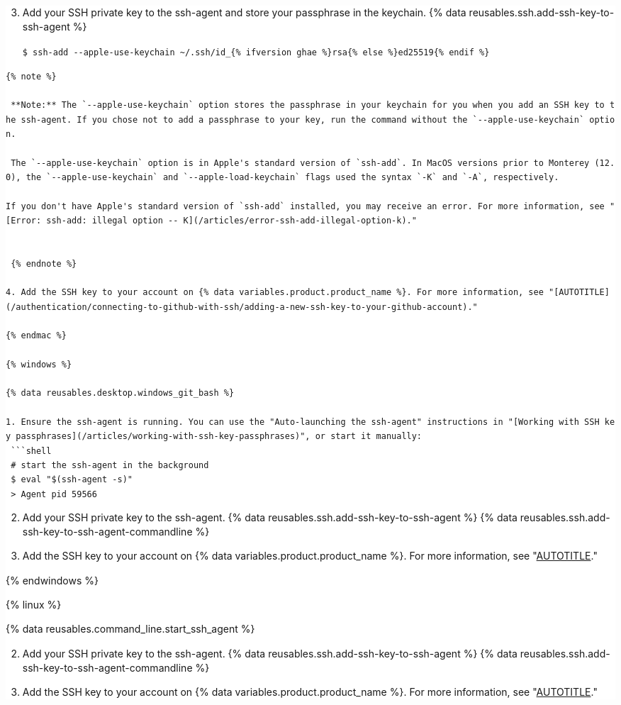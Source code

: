 3. Add your SSH private key to the ssh-agent and store your passphrase in the keychain. {% data reusables.ssh.add-ssh-key-to-ssh-agent %}
   ```shell
   $ ssh-add --apple-use-keychain ~/.ssh/id_{% ifversion ghae %}rsa{% else %}ed25519{% endif %}
  ```
  {% note %}

   **Note:** The `--apple-use-keychain` option stores the passphrase in your keychain for you when you add an SSH key to the ssh-agent. If you chose not to add a passphrase to your key, run the command without the `--apple-use-keychain` option.

   The `--apple-use-keychain` option is in Apple's standard version of `ssh-add`. In MacOS versions prior to Monterey (12.0), the `--apple-use-keychain` and `--apple-load-keychain` flags used the syntax `-K` and `-A`, respectively.

  If you don't have Apple's standard version of `ssh-add` installed, you may receive an error. For more information, see "[Error: ssh-add: illegal option -- K](/articles/error-ssh-add-illegal-option-k)."


   {% endnote %}

4. Add the SSH key to your account on {% data variables.product.product_name %}. For more information, see "[AUTOTITLE](/authentication/connecting-to-github-with-ssh/adding-a-new-ssh-key-to-your-github-account)."

{% endmac %}

{% windows %}

{% data reusables.desktop.windows_git_bash %}

1. Ensure the ssh-agent is running. You can use the "Auto-launching the ssh-agent" instructions in "[Working with SSH key passphrases](/articles/working-with-ssh-key-passphrases)", or start it manually:
   ```shell
   # start the ssh-agent in the background
   $ eval "$(ssh-agent -s)"
   > Agent pid 59566
   ```

2. Add your SSH private key to the ssh-agent. {% data reusables.ssh.add-ssh-key-to-ssh-agent %}
   {% data reusables.ssh.add-ssh-key-to-ssh-agent-commandline %}

3. Add the SSH key to your account on {% data variables.product.product_name %}. For more information, see "[AUTOTITLE](/authentication/connecting-to-github-with-ssh/adding-a-new-ssh-key-to-your-github-account)."

{% endwindows %}

{% linux %}

{% data reusables.command_line.start_ssh_agent %}

2. Add your SSH private key to the ssh-agent. {% data reusables.ssh.add-ssh-key-to-ssh-agent %}
   {% data reusables.ssh.add-ssh-key-to-ssh-agent-commandline %}

3. Add the SSH key to your account on {% data variables.product.product_name %}. For more information, see "[AUTOTITLE](/authentication/connecting-to-github-with-ssh/adding-a-new-ssh-key-to-your-github-account)."

